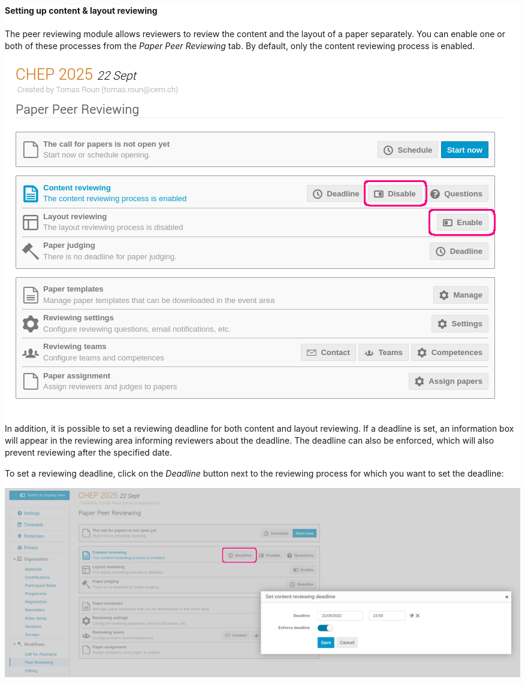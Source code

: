 #### Setting up content & layout reviewing

The peer reviewing module allows reviewers to review the content and the layout of a paper separately.
You can enable one or both of these processes from the _Paper Peer Reviewing_ tab. By default, only the content reviewing
process is enabled.

![](../../assets/papers/peer_reviewing/reviewing_processes.png)

In addition, it is possible to set a reviewing deadline for both content and layout reviewing. If a deadline is set, an information box will appear in the reviewing area
informing reviewers about the deadline. The deadline can also be enforced, which will also prevent reviewing after the specified date.

To set a reviewing deadline, click on the _Deadline_ button next to the reviewing process for which you want to set the deadline:

![](../../assets/papers/peer_reviewing/reviewing_deadline_set.png)
